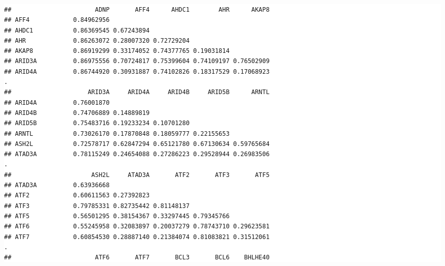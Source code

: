    ##                       ADNP       AFF4      AHDC1        AHR      AKAP8
    ## AFF4            0.84962956                                            
    ## AHDC1           0.86369545 0.67243894                                 
    ## AHR             0.86263072 0.28007320 0.72729204                      
    ## AKAP8           0.86919299 0.33174052 0.74377765 0.19031814           
    ## ARID3A          0.86975556 0.70724817 0.75399604 0.74109197 0.76502909
    ## ARID4A          0.86744920 0.30931887 0.74102826 0.18317529 0.17068923
    .
    ##                     ARID3A     ARID4A     ARID4B     ARID5B      ARNTL                                                       
    ## ARID4A          0.76001870                                            
    ## ARID4B          0.74706889 0.14889819                                 
    ## ARID5B          0.75483716 0.19233234 0.10701280                      
    ## ARNTL           0.73026170 0.17870848 0.18059777 0.22155653           
    ## ASH2L           0.72578717 0.62847294 0.65121780 0.67130634 0.59765684
    ## ATAD3A          0.78115249 0.24654088 0.27286223 0.29528944 0.26983506
    .
    ##                      ASH2L     ATAD3A       ATF2       ATF3       ATF5                                                            
    ## ATAD3A          0.63936668                                            
    ## ATF2            0.60611563 0.27392823                                 
    ## ATF3            0.79785331 0.82735442 0.81148137                      
    ## ATF5            0.56501295 0.38154367 0.33297445 0.79345766           
    ## ATF6            0.55245958 0.32083897 0.20037279 0.78743710 0.29623581
    ## ATF7            0.60854530 0.28887140 0.21384074 0.81083821 0.31512061
    .
    ##                       ATF6       ATF7       BCL3       BCL6    BHLHE40                                                         